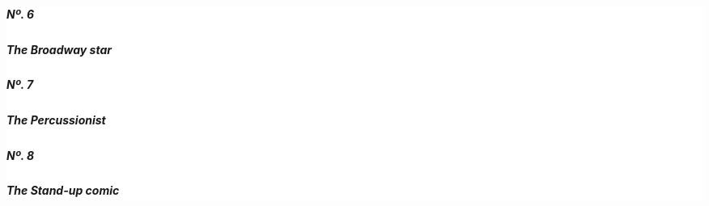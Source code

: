 <div class="rad-nav-video" data-desktopurl="https://int.graylady3jvrrxbe.onion/data/videotape/finished/2019/05/1558905962/ohara_final-{{size}}w">

<div class="rad-nav-video-scrim">

</div>

</div>

<div class="rad-bottom-nav-text">

##### <span>Nº. 6</span>

##### <span>The Broadway star</span>

</div>

</div>

<div class="rad-bottom-nav-link">

[](https://www.nytimes3xbfgragh.onion/interactive/2019/05/30/magazine/latin-beat-new-york.html)

<div class="rad-nav-video" data-desktopurl="https://int.graylady3jvrrxbe.onion/data/videotape/finished/2019/05/1558906297/pedrito_final-{{size}}w">

<div class="rad-nav-video-scrim">

</div>

</div>

<div class="rad-bottom-nav-text">

##### <span>Nº. 7</span>

##### <span>The Percussionist</span>

</div>

</div>

<div class="rad-bottom-nav-link">

[](https://www.nytimes3xbfgragh.onion/interactive/2019/05/30/magazine/female-comedy-new-york.html)

<div class="rad-nav-video" data-desktopurl="https://int.graylady3jvrrxbe.onion/data/videotape/finished/2019/05/1558905478/mcfarlane_final-{{size}}w">

<div class="rad-nav-video-scrim">

</div>

</div>

<div class="rad-bottom-nav-text">

##### <span>Nº. 8</span>

##### <span>The Stand-up comic</span>

</div>

